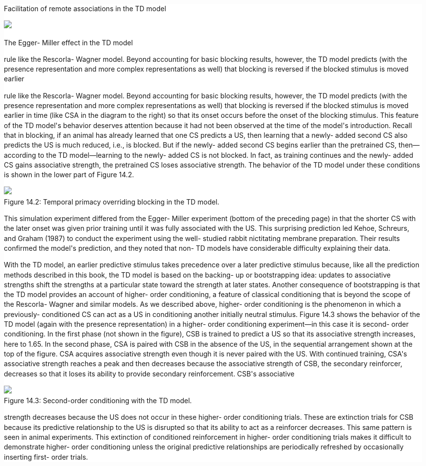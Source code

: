 Facilitation of remote associations in the TD model

![](images/1e01ae86915bcc59469dd4b8649dd302280d4c97d21b532e34b5d243b11e121b.jpg)

The Egger- Miller effect in the TD model

rule like the Rescorla- Wagner model. Beyond accounting for basic blocking results, however, the TD model predicts (with the presence representation and more complex representations as well) that blocking is reversed if the blocked stimulus is moved earlier

rule like the Rescorla- Wagner model. Beyond accounting for basic blocking results, however, the TD model predicts (with the presence representation and more complex representations as well) that blocking is reversed if the blocked stimulus is moved earlier in time (like CSA in the diagram to the right) so that its onset occurs before the onset of the blocking stimulus. This feature of the TD model's behavior deserves attention because it had not been observed at the time of the model's introduction. Recall that in blocking, if an animal has already learned that one CS predicts a US, then learning that a newly- added second CS also predicts the US is much reduced, i.e., is blocked. But if the newly- added second CS begins earlier than the pretrained CS, then—according to the TD model—learning to the newly- added CS is not blocked. In fact, as training continues and the newly- added CS gains associative strength, the pretrained CS loses associative strength. The behavior of the TD model under these conditions is shown in the lower part of Figure 14.2.

![](images/2b28e6f9aaa401386fb2bee5e62573d55a7f13844ecad64dc64b1742d1921075.jpg)  
Figure 14.2: Temporal primacy overriding blocking in the TD model.

This simulation experiment differed from the Egger- Miller experiment (bottom of the preceding page) in that the shorter CS with the later onset was given prior training until it was fully associated with the US. This surprising prediction led Kehoe, Schreurs, and Graham (1987) to conduct the experiment using the well- studied rabbit nictitating membrane preparation. Their results confirmed the model's prediction, and they noted that non- TD models have considerable difficulty explaining their data.

With the TD model, an earlier predictive stimulus takes precedence over a later predictive stimulus because, like all the prediction methods described in this book, the TD model is based on the backing- up or bootstrapping idea: updates to associative strengths shift the strengths at a particular state toward the strength at later states. Another consequence of bootstrapping is that the TD model provides an account of higher- order conditioning, a feature of classical conditioning that is beyond the scope of the Rescorla- Wagner and similar models. As we described above, higher- order conditioning is the phenomenon in which a previously- conditioned CS can act as a US in conditioning another initially neutral stimulus. Figure 14.3 shows the behavior of the TD model (again with the presence representation) in a higher- order conditioning experiment—in this case it is second- order conditioning. In the first phase (not shown in the figure), CSB is trained to predict a US so that its associative strength increases, here to 1.65. In the second phase, CSA is paired with CSB in the absence of the US, in the sequential arrangement shown at the top of the figure. CSA acquires associative strength even though it is never paired with the US. With continued training, CSA's associative strength reaches a peak and then decreases because the associative strength of CSB, the secondary reinforcer, decreases so that it loses its ability to provide secondary reinforcement. CSB's associative

![](images/3df59574dc16d1dbfec668db466e6174ae2c3662762eb203870db4f683a55aa1.jpg)  
Figure 14.3: Second-order conditioning with the TD model.

strength decreases because the US does not occur in these higher- order conditioning trials. These are extinction trials for CSB because its predictive relationship to the US is disrupted so that its ability to act as a reinforcer decreases. This same pattern is seen in animal experiments. This extinction of conditioned reinforcement in higher- order conditioning trials makes it difficult to demonstrate higher- order conditioning unless the original predictive relationships are periodically refreshed by occasionally inserting first- order trials.
